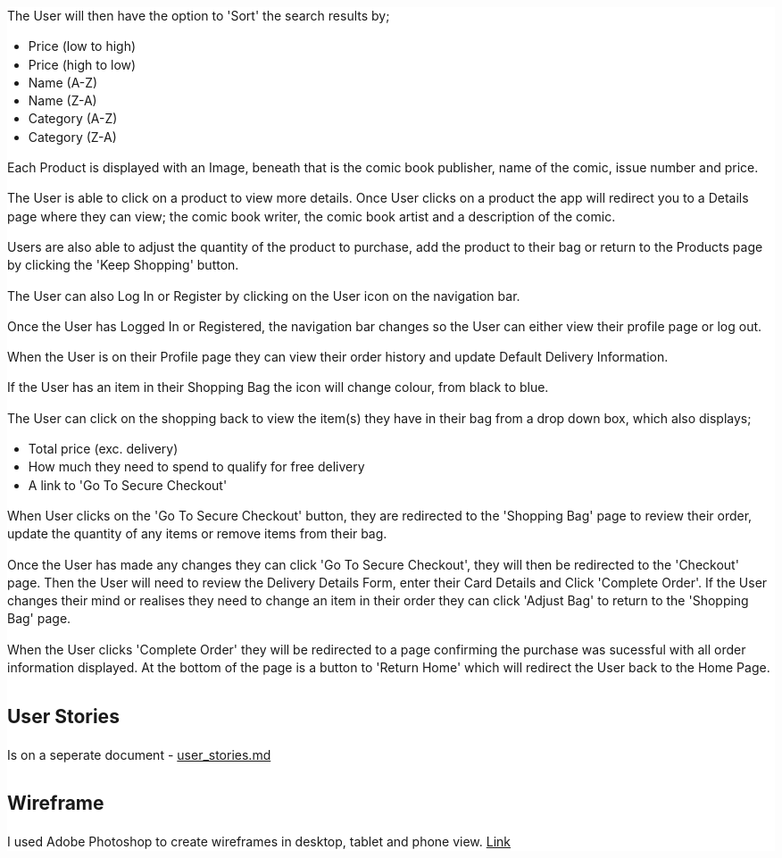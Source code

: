 The User will then have the option to 'Sort' the search results by;

- Price (low to high)
- Price (high to low)
- Name (A-Z)
- Name (Z-A)
- Category (A-Z)
- Category (Z-A)

Each Product is displayed with an Image, beneath that is the comic book publisher, name of the comic, issue number and price.

The User is able to click on a product to view more details. Once User clicks on a product the app will redirect you to a Details page where they can view; the comic book writer, the comic book artist and a description of the comic.

Users are also able to adjust the quantity of the product to purchase, add the product to their bag or return to the Products page by clicking the 'Keep Shopping' button.

The User can also Log In or Register by clicking on the User icon on the navigation bar. 

Once the User has Logged In or Registered, the navigation bar changes so the User can either view their profile page or log out. 

When the User is on their Profile page they can view their order history and update Default Delivery Information.

If the User has an item in their Shopping Bag the icon will change colour, from black to blue.

The User can click on the shopping back to view the item(s) they have in their bag from a drop down box, which also displays;

- Total price (exc. delivery)
- How much they need to spend to qualify for free delivery
- A link to 'Go To Secure Checkout'

When User clicks on the 'Go To Secure Checkout' button, they are redirected to the 'Shopping Bag' page to review their order, update the quantity of any items or remove items from their bag.

Once the User has made any changes they can click 'Go To Secure Checkout', they will then be redirected to the 'Checkout' page. Then the User will need to review the Delivery Details Form, enter their Card Details and Click 'Complete Order'. If the User changes their mind or realises they need to change an item in their order they can click 'Adjust Bag' to return to the 'Shopping Bag' page.

When the User clicks 'Complete Order' they will be redirected to a page confirming the purchase was sucessful with all order information displayed. At the bottom of the page is a button to 'Return Home' which will redirect the User back to the Home Page.

 
User Stories
----------------
Is on a seperate document - [user_stories.md](user_stories.md)

Wireframe
--------------
I used Adobe Photoshop to create wireframes in desktop, tablet and phone view.
[Link](mock_ups)
